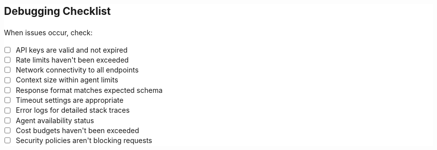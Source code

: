 
## Debugging Checklist

When issues occur, check:
- [ ] API keys are valid and not expired
- [ ] Rate limits haven't been exceeded
- [ ] Network connectivity to all endpoints
- [ ] Context size within agent limits
- [ ] Response format matches expected schema
- [ ] Timeout settings are appropriate
- [ ] Error logs for detailed stack traces
- [ ] Agent availability status
- [ ] Cost budgets haven't been exceeded
- [ ] Security policies aren't blocking requests
